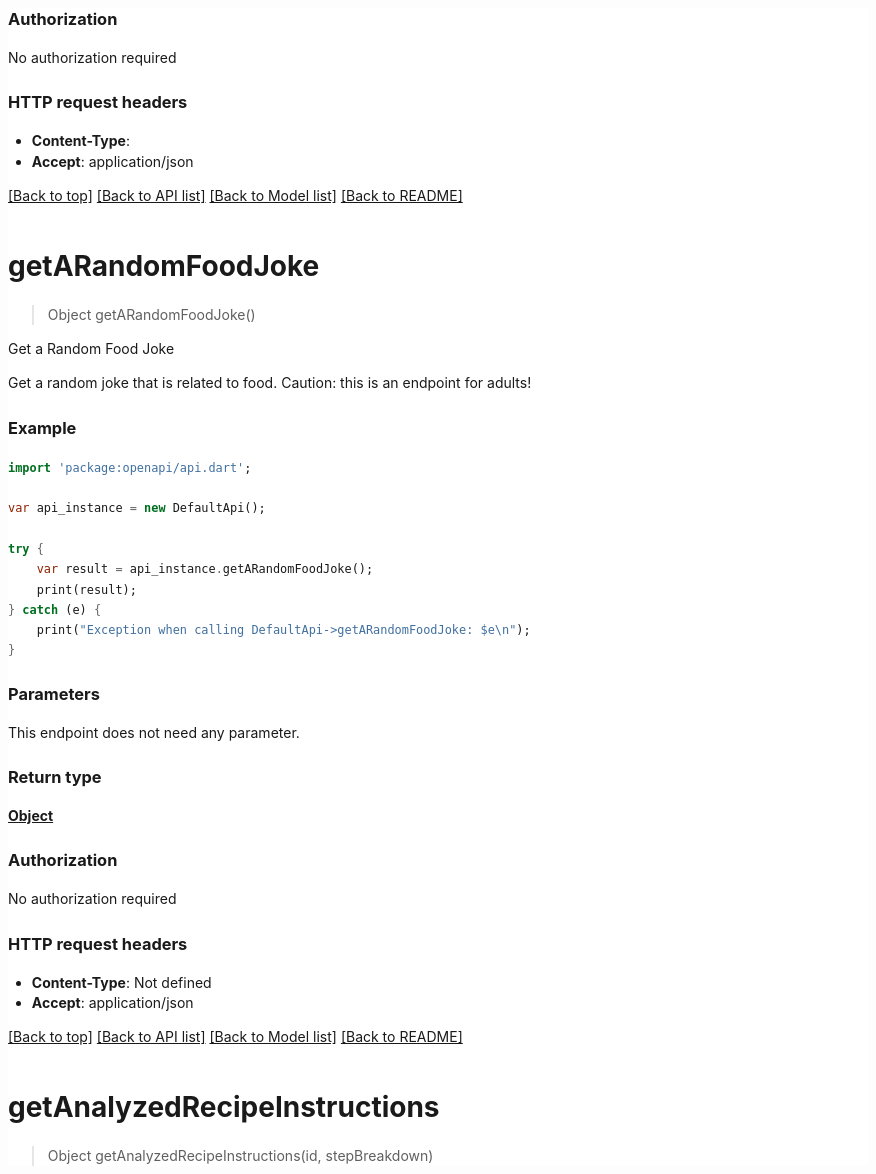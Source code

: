 ### Authorization

No authorization required

### HTTP request headers

 - **Content-Type**: 
 - **Accept**: application/json

[[Back to top]](#) [[Back to API list]](../README.md#documentation-for-api-endpoints) [[Back to Model list]](../README.md#documentation-for-models) [[Back to README]](../README.md)

# **getARandomFoodJoke**
> Object getARandomFoodJoke()

Get a Random Food Joke

Get a random joke that is related to food. Caution: this is an endpoint for adults!

### Example 
```dart
import 'package:openapi/api.dart';

var api_instance = new DefaultApi();

try { 
    var result = api_instance.getARandomFoodJoke();
    print(result);
} catch (e) {
    print("Exception when calling DefaultApi->getARandomFoodJoke: $e\n");
}
```

### Parameters
This endpoint does not need any parameter.

### Return type

[**Object**](Object.md)

### Authorization

No authorization required

### HTTP request headers

 - **Content-Type**: Not defined
 - **Accept**: application/json

[[Back to top]](#) [[Back to API list]](../README.md#documentation-for-api-endpoints) [[Back to Model list]](../README.md#documentation-for-models) [[Back to README]](../README.md)

# **getAnalyzedRecipeInstructions**
> Object getAnalyzedRecipeInstructions(id, stepBreakdown)
